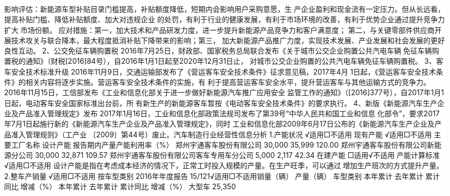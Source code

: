 影响评估：新能源车型补贴目录门槛提高，补贴额度降低，短期内会影响用户采购意愿，生
产企业盈利和现金流有一定压力。但从长远看，提高补贴门槛、降低补贴额度、加大对违规企业
的处罚，有利于行业的健康发展，有利于市场环境的改善，有利于优势企业通过提升竞争力扩大
市场份额。
应对措施：第一，加大技术和产品研发力度，进一步提升新能源产品竞争力和客户满意度；
第二，与关键零部件供应商开展技术攻关与联合降本，最大程度抵消补贴下降带来的影响；第三，
加大新能源产品推广力度，实现技术发展、产业发展和社会发展的更好良性互动。
2、公交免征车辆购置税
2016年7月25日，财政部、国家税务总局联合发布《关于城市公交企业购置公共汽电车辆
免征车辆购置税的通知》（财税[2016]84号），自2016年1月1日起至2020年12月31日止，
对城市公交企业购置的公共汽电车辆免征车辆购置税。
3、客车安全技术标准升级
2016年11月9日，交通运输部发布了《营运客车安全技术条件》征求意见稿，2017年4月
1日起，《营运客车安全技术条件》的相关内容将逐步实施。营运客车安全技术条件的实施，有
利于提高营运客车安全水平，提升营运客车与其他运输方式的竞争力。
2016年11月15日，工信部发布《工业和信息化部关于进一步做好新能源汽车推广应用安全
监管工作的通知》（[2016]377号），自2017年1月1日起，电动客车安全国家标准出台前，所
有新生产的新能源客车暂按《电动客车安全技术条件》的要求执行。
4、新版《新能源汽车生产企业及产品准入管理规定》发布
2017年1月16日，工业和信息化部政策法规司发布了第39号“中华人民共和国工业和信息
化部令”，要求2017年7月1日起施行新的《新能源汽车生产企业及产品准入管理规定》，同时
工业和信息化部2009年6月17日公布的《新能源汽车生产企业及产品准入管理规则》（工产业
〔2009〕第44号）废止。汽车制造行业经营性信息分析
1.产能状况
√适用□不适用
现有产能
√适用□不适用
主要工厂名称
设计产能
报告期内产量产能利用率（%）
郑州宇通客车股份有限公司
30,000
35,999
120.00
郑州宇通客车股份有限公司新能源分公司
30,000
32,871
109.57
郑州宇通客车股份有限公司客车专用车分公司
5,000
2,117
42.34
在建产能
□适用√不适用
产能计算标准
√适用□不适用
设计产能是指在考虑成本经济的情况下，正常工时投入规模的产量。在生产旺季，可以通过
增加生产班次的方式提升产量。2.整车产销量
√适用□不适用
按车型类别
2016年年度报告
15/121√适用□不适用销量（辆）
产量（辆）
车型类别
本年累计
去年累计
累计同比
增减（%）
本年累计
去年累计
累计同比
增减（%）
大型车
25,350